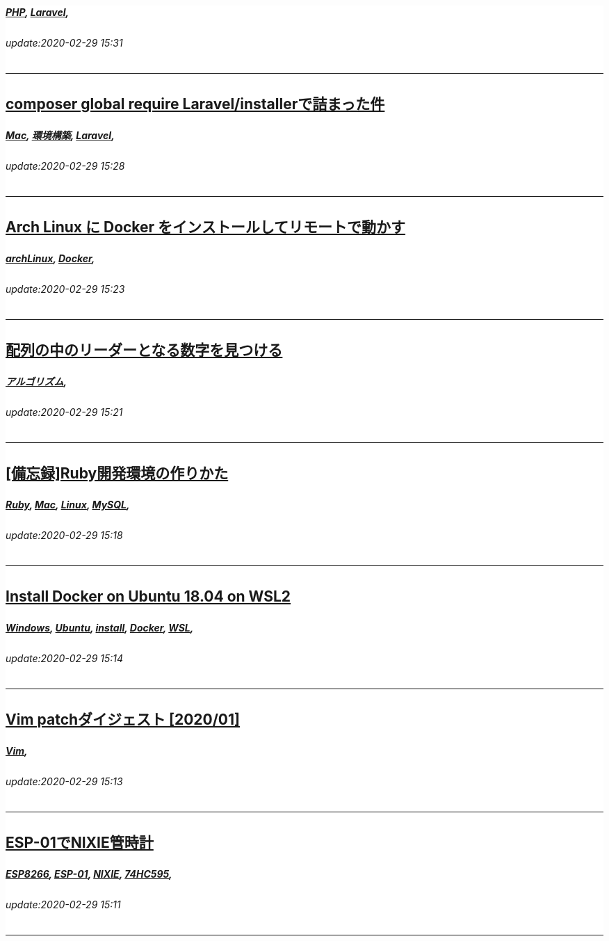 ##### [PHP](https://qiita.com/tags/PHP), [Laravel](https://qiita.com/tags/Laravel), 
###### update:2020-02-29 15:31
---
## [composer global require Laravel/installerで詰まった件](https://qiita.com/blue-yuutaro/items/c815f69ac8de1e31efb9)
##### [Mac](https://qiita.com/tags/Mac), [環境構築](https://qiita.com/tags/環境構築), [Laravel](https://qiita.com/tags/Laravel), 
###### update:2020-02-29 15:28
---
## [Arch Linux に Docker をインストールしてリモートで動かす](https://qiita.com/pttkny/items/b41561fe6ad566a997f5)
##### [archLinux](https://qiita.com/tags/archLinux), [Docker](https://qiita.com/tags/Docker), 
###### update:2020-02-29 15:23
---
## [配列の中のリーダーとなる数字を見つける](https://qiita.com/knhr__/items/58a214ce7c4494a924db)
##### [アルゴリズム](https://qiita.com/tags/アルゴリズム), 
###### update:2020-02-29 15:21
---
## [[備忘録]Ruby開発環境の作りかた](https://qiita.com/eve1224/items/ac5aee81bf4366c90ef4)
##### [Ruby](https://qiita.com/tags/Ruby), [Mac](https://qiita.com/tags/Mac), [Linux](https://qiita.com/tags/Linux), [MySQL](https://qiita.com/tags/MySQL), 
###### update:2020-02-29 15:18
---
## [Install Docker on Ubuntu 18.04 on WSL2](https://qiita.com/ymasaoka/items/83a39b9279ac2eb94b6b)
##### [Windows](https://qiita.com/tags/Windows), [Ubuntu](https://qiita.com/tags/Ubuntu), [install](https://qiita.com/tags/install), [Docker](https://qiita.com/tags/Docker), [WSL](https://qiita.com/tags/WSL), 
###### update:2020-02-29 15:14
---
## [Vim patchダイジェスト [2020/01]](https://qiita.com/h_east/items/dcfc7a32d70a9e6814c9)
##### [Vim](https://qiita.com/tags/Vim), 
###### update:2020-02-29 15:13
---
## [ESP-01でNIXIE管時計](https://qiita.com/tlab/items/c6ccd82b24230c8e9b68)
##### [ESP8266](https://qiita.com/tags/ESP8266), [ESP-01](https://qiita.com/tags/ESP-01), [NIXIE](https://qiita.com/tags/NIXIE), [74HC595](https://qiita.com/tags/74HC595), 
###### update:2020-02-29 15:11
---